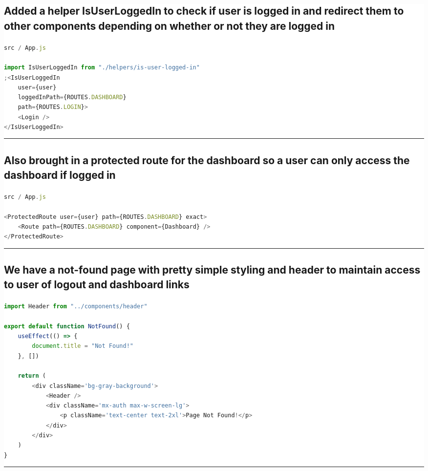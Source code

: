 
## Added a helper IsUserLoggedIn to check if user is logged in and redirect them to other components depending on whether or not they are logged in

```js
src / App.js

import IsUserLoggedIn from "./helpers/is-user-logged-in"
;<IsUserLoggedIn
	user={user}
	loggedInPath={ROUTES.DASHBOARD}
	path={ROUTES.LOGIN}>
	<Login />
</IsUserLoggedIn>
```

---

## Also brought in a protected route for the dashboard so a user can only access the dashboard if logged in

```js
src / App.js

<ProtectedRoute user={user} path={ROUTES.DASHBOARD} exact>
	<Route path={ROUTES.DASHBOARD} component={Dashboard} />
</ProtectedRoute>
```

---

## We have a not-found page with pretty simple styling and header to maintain access to user of logout and dashboard links

```js
import Header from "../components/header"

export default function NotFound() {
	useEffect(() => {
		document.title = "Not Found!"
	}, [])

	return (
		<div className='bg-gray-background'>
			<Header />
			<div className='mx-auth max-w-screen-lg'>
				<p className='text-center text-2xl'>Page Not Found!</p>
			</div>
		</div>
	)
}
```

---